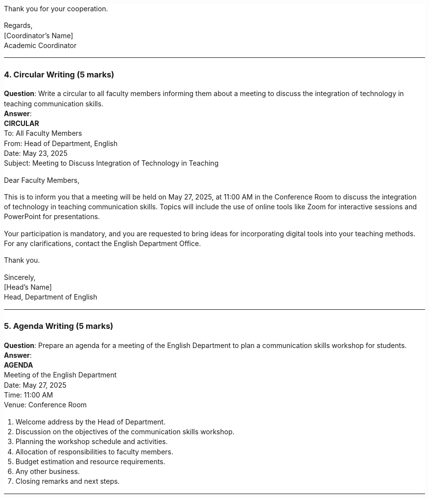 Thank you for your cooperation.  

Regards,  
[Coordinator’s Name]  
Academic Coordinator  

---

### **4. Circular Writing (5 marks)**  
**Question**: Write a circular to all faculty members informing them about a meeting to discuss the integration of technology in teaching communication skills.  
**Answer**:  
**CIRCULAR**  
To: All Faculty Members  
From: Head of Department, English  
Date: May 23, 2025  
Subject: Meeting to Discuss Integration of Technology in Teaching  

Dear Faculty Members,  

This is to inform you that a meeting will be held on May 27, 2025, at 11:00 AM in the Conference Room to discuss the integration of technology in teaching communication skills. Topics will include the use of online tools like Zoom for interactive sessions and PowerPoint for presentations.  

Your participation is mandatory, and you are requested to bring ideas for incorporating digital tools into your teaching methods. For any clarifications, contact the English Department Office.  

Thank you.  

Sincerely,  
[Head’s Name]  
Head, Department of English  

---

### **5. Agenda Writing (5 marks)**  
**Question**: Prepare an agenda for a meeting of the English Department to plan a communication skills workshop for students.  
**Answer**:  
**AGENDA**  
Meeting of the English Department  
Date: May 27, 2025  
Time: 11:00 AM  
Venue: Conference Room  

1. Welcome address by the Head of Department.  
2. Discussion on the objectives of the communication skills workshop.  
3. Planning the workshop schedule and activities.  
4. Allocation of responsibilities to faculty members.  
5. Budget estimation and resource requirements.  
6. Any other business.  
7. Closing remarks and next steps.  

---
